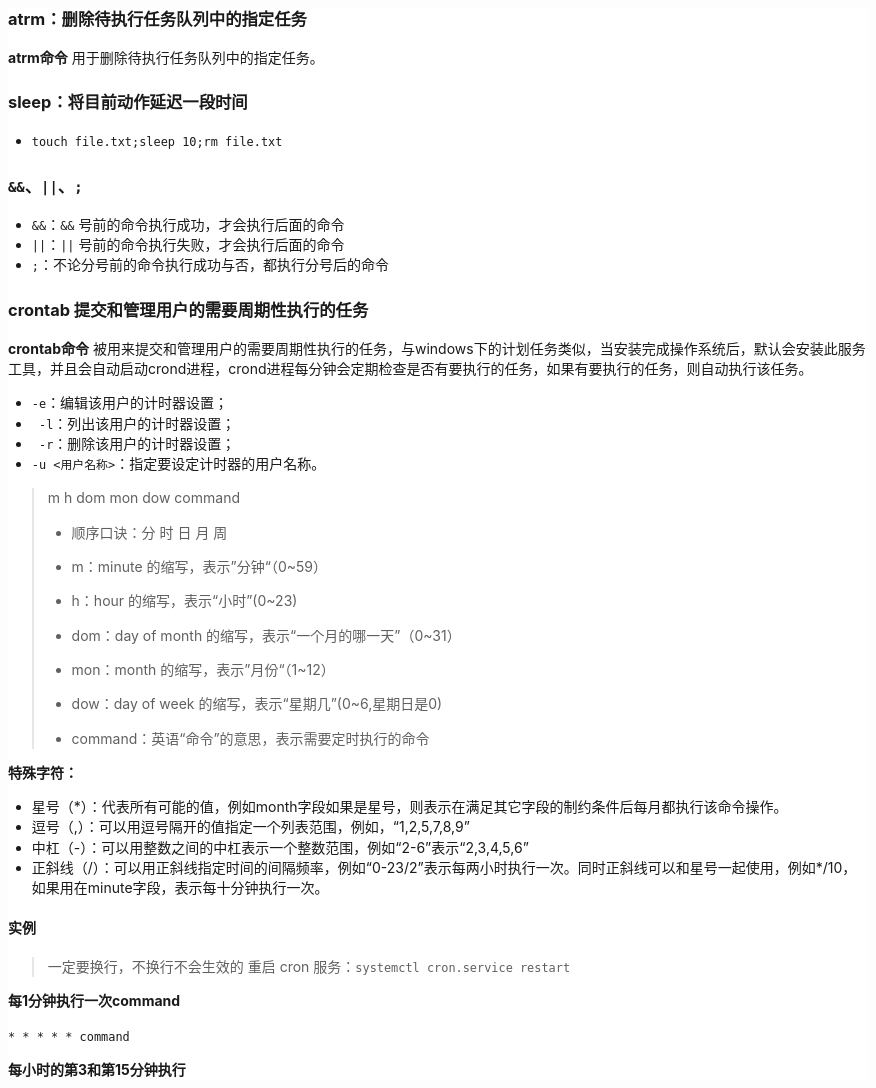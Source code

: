 ### atrm：删除待执行任务队列中的指定任务

**atrm命令** 用于删除待执行任务队列中的指定任务。

### sleep：将目前动作延迟一段时间

- `touch file.txt;sleep 10;rm file.txt`

### `&&`、`||`、`;`

- `&&`：`&&` 号前的命令执行成功，才会执行后面的命令
- `||`：`||` 号前的命令执行失败，才会执行后面的命令
- `;`：不论分号前的命令执行成功与否，都执行分号后的命令

### crontab 提交和管理用户的需要周期性执行的任务

**crontab命令** 被用来提交和管理用户的需要周期性执行的任务，与windows下的计划任务类似，当安装完成操作系统后，默认会安装此服务工具，并且会自动启动crond进程，crond进程每分钟会定期检查是否有要执行的任务，如果有要执行的任务，则自动执行该任务。

- `-e`：编辑该用户的计时器设置；
- ` -l`：列出该用户的计时器设置；
- ` -r`：删除该用户的计时器设置；
- `-u <用户名称>`：指定要设定计时器的用户名称。

>  m h dom mon dow  command
>
> - 顺序口诀：分 时 日 月 周
>
> - m：minute 的缩写，表示”分钟“（0~59）
> - h：hour 的缩写，表示“小时”(0~23)
> - dom：day of month 的缩写，表示“一个月的哪一天”（0~31）
> - mon：month 的缩写，表示”月份“（1~12）
> - dow：day of week 的缩写，表示“星期几”(0~6,星期日是0)
> - command：英语“命令”的意思，表示需要定时执行的命令

**特殊字符：**

- 星号（*）：代表所有可能的值，例如month字段如果是星号，则表示在满足其它字段的制约条件后每月都执行该命令操作。
- 逗号（,）：可以用逗号隔开的值指定一个列表范围，例如，“1,2,5,7,8,9”
- 中杠（-）：可以用整数之间的中杠表示一个整数范围，例如“2-6”表示“2,3,4,5,6”
- 正斜线（/）：可以用正斜线指定时间的间隔频率，例如“0-23/2”表示每两小时执行一次。同时正斜线可以和星号一起使用，例如*/10，如果用在minute字段，表示每十分钟执行一次。

#### 实例

> 一定要换行，不换行不会生效的
> 重启 cron 服务：`systemctl cron.service restart`

**每1分钟执行一次command**

```shell
* * * * * command

```

**每小时的第3和第15分钟执行**
